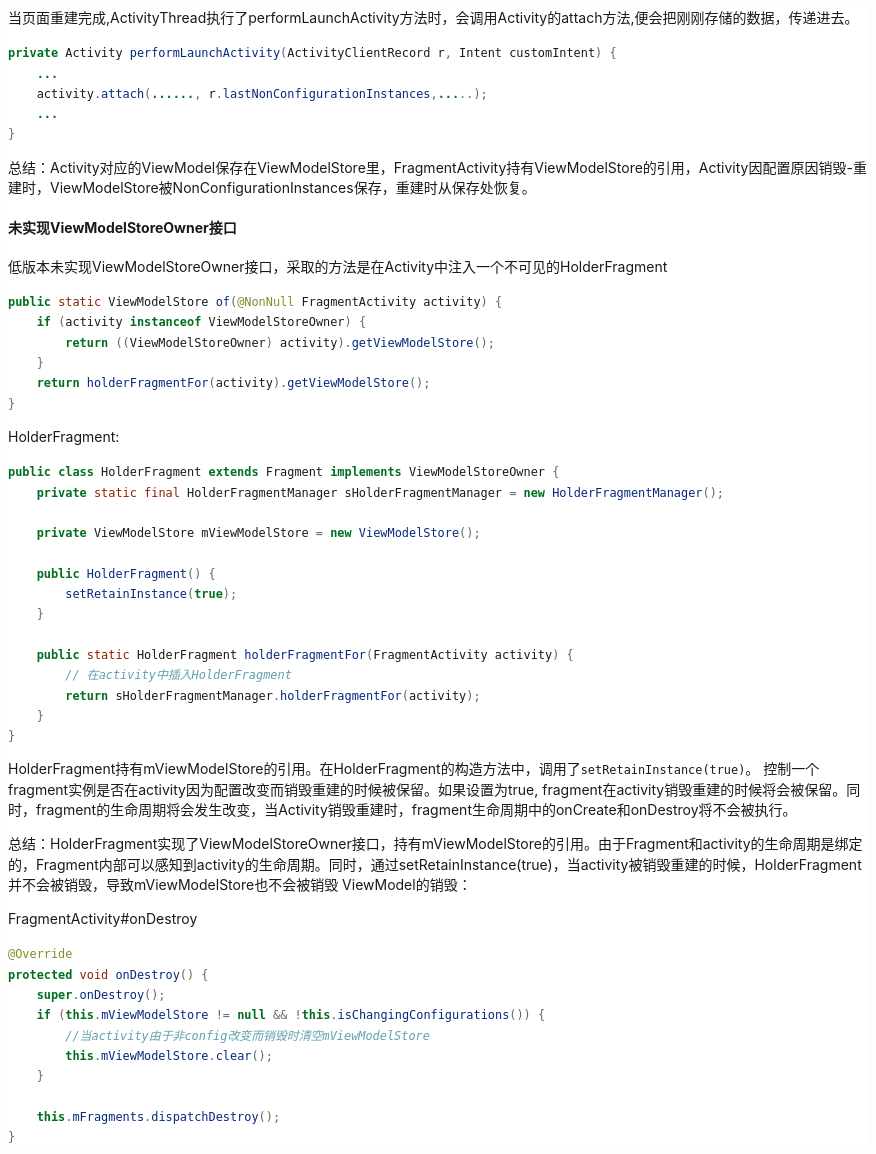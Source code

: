 当页面重建完成,ActivityThread执行了performLaunchActivity方法时，会调用Activity的attach方法,便会把刚刚存储的数据，传递进去。

```java
private Activity performLaunchActivity(ActivityClientRecord r, Intent customIntent) {
    ...
    activity.attach(......, r.lastNonConfigurationInstances,.....);
    ...
}
```

总结：Activity对应的ViewModel保存在ViewModelStore里，FragmentActivity持有ViewModelStore的引用，Activity因配置原因销毁-重建时，ViewModelStore被NonConfigurationInstances保存，重建时从保存处恢复。

#### 未实现ViewModelStoreOwner接口

低版本未实现ViewModelStoreOwner接口，采取的方法是在Activity中注入一个不可见的HolderFragment

```java
public static ViewModelStore of(@NonNull FragmentActivity activity) {
    if (activity instanceof ViewModelStoreOwner) {
        return ((ViewModelStoreOwner) activity).getViewModelStore();
    }
    return holderFragmentFor(activity).getViewModelStore();
}
```

HolderFragment:

```java
public class HolderFragment extends Fragment implements ViewModelStoreOwner { 
    private static final HolderFragmentManager sHolderFragmentManager = new HolderFragmentManager();
    
    private ViewModelStore mViewModelStore = new ViewModelStore();
    
    public HolderFragment() {
        setRetainInstance(true);
    }
 
    public static HolderFragment holderFragmentFor(FragmentActivity activity) {
        // 在activity中插入HolderFragment
        return sHolderFragmentManager.holderFragmentFor(activity);
    }
}
```

HolderFragment持有mViewModelStore的引用。在HolderFragment的构造方法中，调用了`setRetainInstance(true)`。
控制一个fragment实例是否在activity因为配置改变而销毁重建的时候被保留。如果设置为true, fragment在activity销毁重建的时候将会被保留。同时，fragment的生命周期将会发生改变，当Activity销毁重建时，fragment生命周期中的onCreate和onDestroy将不会被执行。

总结：HolderFragment实现了ViewModelStoreOwner接口，持有mViewModelStore的引用。由于Fragment和activity的生命周期是绑定的，Fragment内部可以感知到activity的生命周期。同时，通过setRetainInstance(true)，当activity被销毁重建的时候，HolderFragment并不会被销毁，导致mViewModelStore也不会被销毁
ViewModel的销毁：

FragmentActivity#onDestroy
```java
@Override
protected void onDestroy() {
    super.onDestroy();
    if (this.mViewModelStore != null && !this.isChangingConfigurations()) {
        //当activity由于非config改变而销毁时清空mViewModelStore
        this.mViewModelStore.clear();
    }

    this.mFragments.dispatchDestroy();
}
```
